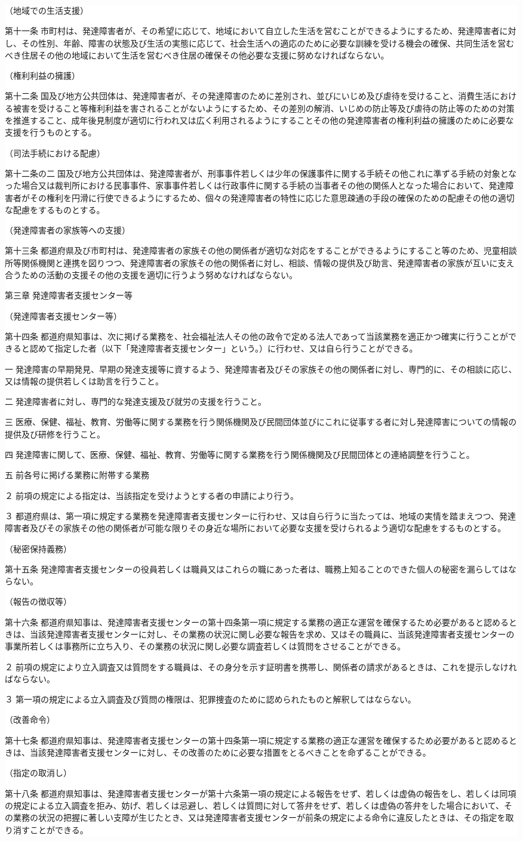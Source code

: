 （地域での生活支援）

第十一条 市町村は、発達障害者が、その希望に応じて、地域において自立した生活を営むことができるようにするため、発達障害者に対し、その性別、年齢、障害の状態及び生活の実態に応じて、社会生活への適応のために必要な訓練を受ける機会の確保、共同生活を営むべき住居その他の地域において生活を営むべき住居の確保その他必要な支援に努めなければならない。

（権利利益の擁護）

第十二条 国及び地方公共団体は、発達障害者が、その発達障害のために差別され、並びにいじめ及び虐待を受けること、消費生活における被害を受けること等権利利益を害されることがないようにするため、その差別の解消、いじめの防止等及び虐待の防止等のための対策を推進すること、成年後見制度が適切に行われ又は広く利用されるようにすることその他の発達障害者の権利利益の擁護のために必要な支援を行うものとする。

（司法手続における配慮）

第十二条の二 国及び地方公共団体は、発達障害者が、刑事事件若しくは少年の保護事件に関する手続その他これに準ずる手続の対象となった場合又は裁判所における民事事件、家事事件若しくは行政事件に関する手続の当事者その他の関係人となった場合において、発達障害者がその権利を円滑に行使できるようにするため、個々の発達障害者の特性に応じた意思疎通の手段の確保のための配慮その他の適切な配慮をするものとする。

（発達障害者の家族等への支援）

第十三条 都道府県及び市町村は、発達障害者の家族その他の関係者が適切な対応をすることができるようにすること等のため、児童相談所等関係機関と連携を図りつつ、発達障害者の家族その他の関係者に対し、相談、情報の提供及び助言、発達障害者の家族が互いに支え合うための活動の支援その他の支援を適切に行うよう努めなければならない。

第三章 発達障害者支援センター等

（発達障害者支援センター等）

第十四条 都道府県知事は、次に掲げる業務を、社会福祉法人その他の政令で定める法人であって当該業務を適正かつ確実に行うことができると認めて指定した者（以下「発達障害者支援センター」という。）に行わせ、又は自ら行うことができる。

一 発達障害の早期発見、早期の発達支援等に資するよう、発達障害者及びその家族その他の関係者に対し、専門的に、その相談に応じ、又は情報の提供若しくは助言を行うこと。

二 発達障害者に対し、専門的な発達支援及び就労の支援を行うこと。

三 医療、保健、福祉、教育、労働等に関する業務を行う関係機関及び民間団体並びにこれに従事する者に対し発達障害についての情報の提供及び研修を行うこと。

四 発達障害に関して、医療、保健、福祉、教育、労働等に関する業務を行う関係機関及び民間団体との連絡調整を行うこと。

五 前各号に掲げる業務に附帯する業務

２ 前項の規定による指定は、当該指定を受けようとする者の申請により行う。

３ 都道府県は、第一項に規定する業務を発達障害者支援センターに行わせ、又は自ら行うに当たっては、地域の実情を踏まえつつ、発達障害者及びその家族その他の関係者が可能な限りその身近な場所において必要な支援を受けられるよう適切な配慮をするものとする。

（秘密保持義務）

第十五条 発達障害者支援センターの役員若しくは職員又はこれらの職にあった者は、職務上知ることのできた個人の秘密を漏らしてはならない。

（報告の徴収等）

第十六条 都道府県知事は、発達障害者支援センターの第十四条第一項に規定する業務の適正な運営を確保するため必要があると認めるときは、当該発達障害者支援センターに対し、その業務の状況に関し必要な報告を求め、又はその職員に、当該発達障害者支援センターの事業所若しくは事務所に立ち入り、その業務の状況に関し必要な調査若しくは質問をさせることができる。

２ 前項の規定により立入調査又は質問をする職員は、その身分を示す証明書を携帯し、関係者の請求があるときは、これを提示しなければならない。

３ 第一項の規定による立入調査及び質問の権限は、犯罪捜査のために認められたものと解釈してはならない。

（改善命令）

第十七条 都道府県知事は、発達障害者支援センターの第十四条第一項に規定する業務の適正な運営を確保するため必要があると認めるときは、当該発達障害者支援センターに対し、その改善のために必要な措置をとるべきことを命ずることができる。

（指定の取消し）

第十八条 都道府県知事は、発達障害者支援センターが第十六条第一項の規定による報告をせず、若しくは虚偽の報告をし、若しくは同項の規定による立入調査を拒み、妨げ、若しくは忌避し、若しくは質問に対して答弁をせず、若しくは虚偽の答弁をした場合において、その業務の状況の把握に著しい支障が生じたとき、又は発達障害者支援センターが前条の規定による命令に違反したときは、その指定を取り消すことができる。
